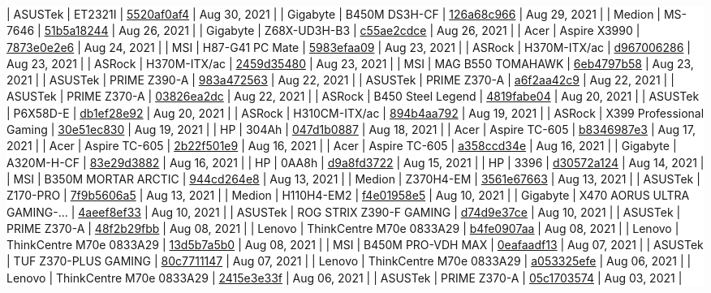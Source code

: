| ASUSTek       | ET2321I                     | [5520af0af4](https://linux-hardware.org/?probe=5520af0af4) | Aug 30, 2021 |
| Gigabyte      | B450M DS3H-CF               | [126a68c966](https://linux-hardware.org/?probe=126a68c966) | Aug 29, 2021 |
| Medion        | MS-7646                     | [51b5a18244](https://linux-hardware.org/?probe=51b5a18244) | Aug 26, 2021 |
| Gigabyte      | Z68X-UD3H-B3                | [c55ae2cdce](https://linux-hardware.org/?probe=c55ae2cdce) | Aug 26, 2021 |
| Acer          | Aspire X3990                | [7873e0e2e6](https://linux-hardware.org/?probe=7873e0e2e6) | Aug 24, 2021 |
| MSI           | H87-G41 PC Mate             | [5983efaa09](https://linux-hardware.org/?probe=5983efaa09) | Aug 23, 2021 |
| ASRock        | H370M-ITX/ac                | [d967006286](https://linux-hardware.org/?probe=d967006286) | Aug 23, 2021 |
| ASRock        | H370M-ITX/ac                | [2459d35480](https://linux-hardware.org/?probe=2459d35480) | Aug 23, 2021 |
| MSI           | MAG B550 TOMAHAWK           | [6eb4797b58](https://linux-hardware.org/?probe=6eb4797b58) | Aug 23, 2021 |
| ASUSTek       | PRIME Z390-A                | [983a472563](https://linux-hardware.org/?probe=983a472563) | Aug 22, 2021 |
| ASUSTek       | PRIME Z370-A                | [a6f2aa42c9](https://linux-hardware.org/?probe=a6f2aa42c9) | Aug 22, 2021 |
| ASUSTek       | PRIME Z370-A                | [03826ea2dc](https://linux-hardware.org/?probe=03826ea2dc) | Aug 22, 2021 |
| ASRock        | B450 Steel Legend           | [4819fabe04](https://linux-hardware.org/?probe=4819fabe04) | Aug 20, 2021 |
| ASUSTek       | P6X58D-E                    | [db1ef28e92](https://linux-hardware.org/?probe=db1ef28e92) | Aug 20, 2021 |
| ASRock        | H310CM-ITX/ac               | [894b4aa792](https://linux-hardware.org/?probe=894b4aa792) | Aug 19, 2021 |
| ASRock        | X399 Professional Gaming    | [30e51ec830](https://linux-hardware.org/?probe=30e51ec830) | Aug 19, 2021 |
| HP            | 304Ah                       | [047d1b0887](https://linux-hardware.org/?probe=047d1b0887) | Aug 18, 2021 |
| Acer          | Aspire TC-605               | [b8346987e3](https://linux-hardware.org/?probe=b8346987e3) | Aug 17, 2021 |
| Acer          | Aspire TC-605               | [2b22f501e9](https://linux-hardware.org/?probe=2b22f501e9) | Aug 16, 2021 |
| Acer          | Aspire TC-605               | [a358ccd34e](https://linux-hardware.org/?probe=a358ccd34e) | Aug 16, 2021 |
| Gigabyte      | A320M-H-CF                  | [83e29d3882](https://linux-hardware.org/?probe=83e29d3882) | Aug 16, 2021 |
| HP            | 0AA8h                       | [d9a8fd3722](https://linux-hardware.org/?probe=d9a8fd3722) | Aug 15, 2021 |
| HP            | 3396                        | [d30572a124](https://linux-hardware.org/?probe=d30572a124) | Aug 14, 2021 |
| MSI           | B350M MORTAR ARCTIC         | [944cd264e8](https://linux-hardware.org/?probe=944cd264e8) | Aug 13, 2021 |
| Medion        | Z370H4-EM                   | [3561e67663](https://linux-hardware.org/?probe=3561e67663) | Aug 13, 2021 |
| ASUSTek       | Z170-PRO                    | [7f9b5606a5](https://linux-hardware.org/?probe=7f9b5606a5) | Aug 13, 2021 |
| Medion        | H110H4-EM2                  | [f4e01958e5](https://linux-hardware.org/?probe=f4e01958e5) | Aug 10, 2021 |
| Gigabyte      | X470 AORUS ULTRA GAMING-... | [4aeef8ef33](https://linux-hardware.org/?probe=4aeef8ef33) | Aug 10, 2021 |
| ASUSTek       | ROG STRIX Z390-F GAMING     | [d74d9e37ce](https://linux-hardware.org/?probe=d74d9e37ce) | Aug 10, 2021 |
| ASUSTek       | PRIME Z370-A                | [48f2b29fbb](https://linux-hardware.org/?probe=48f2b29fbb) | Aug 08, 2021 |
| Lenovo        | ThinkCentre M70e 0833A29    | [b4fe0907aa](https://linux-hardware.org/?probe=b4fe0907aa) | Aug 08, 2021 |
| Lenovo        | ThinkCentre M70e 0833A29    | [13d5b7a5b0](https://linux-hardware.org/?probe=13d5b7a5b0) | Aug 08, 2021 |
| MSI           | B450M PRO-VDH MAX           | [0eafaadf13](https://linux-hardware.org/?probe=0eafaadf13) | Aug 07, 2021 |
| ASUSTek       | TUF Z370-PLUS GAMING        | [80c7711147](https://linux-hardware.org/?probe=80c7711147) | Aug 07, 2021 |
| Lenovo        | ThinkCentre M70e 0833A29    | [a053325efe](https://linux-hardware.org/?probe=a053325efe) | Aug 06, 2021 |
| Lenovo        | ThinkCentre M70e 0833A29    | [2415e3e33f](https://linux-hardware.org/?probe=2415e3e33f) | Aug 06, 2021 |
| ASUSTek       | PRIME Z370-A                | [05c1703574](https://linux-hardware.org/?probe=05c1703574) | Aug 03, 2021 |